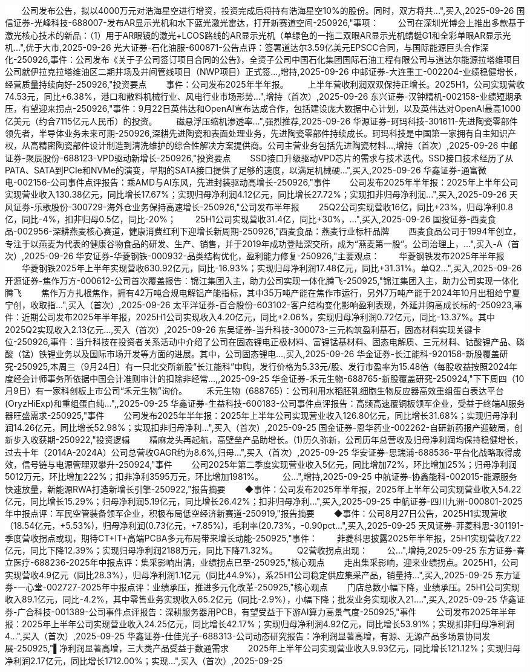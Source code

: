 　　公司发布公告，拟以4000万元对浩海星空进行增资，投资完成后将持有浩海星空10%的股份。同时，双方将共...",买入,2025-09-26
国信证券-光峰科技-688007-发布AR显示光机和水下蓝光激光雷达，打开新赛道空间-250926,"事项：
　　公司在深圳光博会上推出多款基于激光核心技术的新品：（1）用于AR眼镜的激光+LCOS路线的AR显示光机（单绿色的一拖二双眼AR显示光机蜻蜓G1和全彩单眼AR显示光机...",优于大市,2025-09-26
光大证券-石化油服-600871-公告点评：签署道达尔3.59亿美元EPSCC合同，与国际能源巨头合作深化-250926,事件：公司发布《关于子公司签订项目合同的公告》，全资子公司中国石化集团国际石油工程有限公司与道达尔能源拉塔维项目公司就伊拉克拉塔维油区二期井场及井间管线项目（NWP项目）正式签...,增持,2025-09-26
中邮证券-大连重工-002204-业绩稳健增长，经营质量持续向好-250926,"投资要点
　　事件：公司发布2025年半年报。
　　上半年营收利润双双保持正增长。2025H1，公司实现营收74.53元，同比+6.38%，港口和散料机械行业、风电行业市场形势...",增持（首次）,2025-09-26
东兴证券-汉钟精机-002158-业绩短期承压，有望迎来拐点-250926,"事件：9月22日英伟达和OpenAI宣布达成合作，包括建设庞大数据中心计划，以及英伟达对OpenAI最高1000亿美元（约合7115亿元人民币）的投资。
　　磁悬浮压缩机渗透率...",强烈推荐,2025-09-26
华源证券-珂玛科技-301611-先进陶瓷零部件领先者，半导体业务未来可期-250926,深耕先进陶瓷和表面处理业务，先进陶瓷零部件持续成长。珂玛科技是中国第一家拥有自主知识产权，从高精密陶瓷部件设计制造到清洗维护的综合性解决方案提供商。公司主营业务包括先进陶瓷材料...,增持（首次）,2025-09-26
中邮证券-聚辰股份-688123-VPD驱动新增长-250926,"投资要点
　　SSD接口升级驱动VPD芯片的需求与技术迭代。SSD接口技术经历了从PATA、SATA到PCIe和NVMe的演变，早期的SATA接口提供了足够的速度，以满足机械硬...",买入,2025-09-26
华鑫证券-通富微电-002156-公司事件点评报告：乘AMD与AI东风，先进封装驱动高增长-250926,"事件
　　公司发布2025年半年报：2025年上半年公司实现营业收入130.38亿元，同比增长17.67%；实现归母净利润4.12亿元，同比增长27.72%；实现扣非归母净利润...",买入,2025-09-26
天风证券-乐歌股份-300729-海外仓业务保持高速增长-250926,"公司发布半年报
　　25Q2公司实现营收16亿，同比+23%，归母净利0.8亿，同比-4%，扣非归母0.5亿，同比-20%；
　　25H1公司实现营收31.4亿，同比+30%，...",买入,2025-09-26
国投证券-西麦食品-002956-深耕燕麦核心赛道，健康消费红利下迎增长新周期-250926,"西麦食品：燕麦行业标杆品牌
　　西麦食品公司于1994年创立，专注于以燕麦为代表的健康谷物食品的研发、生产、销售，并于2019年成功登陆深交所，成为“燕麦第一股”。公司治理上，...",买入-A（首次）,2025-09-26
华安证券-华菱钢铁-000932-品类结构优化，盈利能力修复-250926,"主要观点：
　　华菱钢铁发布2025年半年报
　　华菱钢铁2025年上半年实现营收630.92亿元，同比-16.93%；实现归母净利润17.48亿元，同比+31.31%。单Q2...",买入,2025-09-26
开源证券-焦作万方-000612-公司首次覆盖报告：锦江集团入主，助力公司实现一体化腾飞-250925,"锦江集团入主，助力公司实现一体化腾飞
　　焦作万方扎根焦作，拥有42万吨合规电解铝产能指标，其中35万吨产能在焦作市运行，另外7万吨产能于2024年10月出租给宁夏宁创，收取指...",买入（首次）,2025-09-26
太平洋证券-百合股份-603102-客户结构变化影响盈利表现，外延并购高成长标的-250923,事件：近期公司发布2025年半年报，2025H1公司实现收入4.20亿元，同比+2.06%，实现归母净利润0.72亿元，同比-13.37%。其中2025Q2实现收入2.13亿元...,买入（首次）,2025-09-26
东吴证券-当升科技-300073-三元构筑盈利基石，固态材料实现关键卡位-250926,事件：当升科技在投资者关系活动中介绍了公司在固态锂电正极材料、富锂锰基材料、固态电解质、三元材料、钴酸锂产品、磷酸（锰）铁锂业务以及国际市场开发等方面的进展。其中，公司固态锂电...,买入,2025-09-26
华金证券-长江能科-920158-新股覆盖研究-250925,本周三（9月24日）有一只北交所新股“长江能科”申购，发行价格为5.33元/股、发行市盈率为15.48倍（每股收益按照2024年度经会计师事务所依据中国会计准则审计的扣除非经常...,,2025-09-25
华金证券-禾元生物-688765-新股覆盖研究-250924,"下下周四（10月9日）有一家科创板上市公司“禾元生物”询价。
　　禾元生物（688765）：公司利用水稻胚乳细胞生物反应器高效重组蛋白表达平台(OryzHiExp)和重组蛋白纯...",,2025-09-25
华鑫证券-生益科技-600183-公司事件点评报告：高频高速覆铜板领军企业，受益于终端AI服务器旺盛需求-250925,"事件
　　公司发布2025年半年报：2025年上半年公司实现营业收入126.80亿元，同比增长31.68%；实现归母净利润14.26亿元，同比增长52.98%；实现扣非归母净利...",买入（首次）,2025-09-25
国金证券-恩华药业-002262-自研新药报产迎破局，创新步入收获期-250922,"投资逻辑
　　精麻龙头再起航，高壁垒产品助增长。(1)历久弥新，公司历年总营收及归母净利润均保持稳健增长，过去十年（2014A-2024A）公司总营收GAGR约为8.6%,归母...",买入（首次）,2025-09-25
华安证券-思瑞浦-688536-平台化战略取得成效，信号链与电源管理双攀升-250924,"事件
　　公司2025年第二季度实现营业收入5亿元，同比增加72%，环比增加25%；归母净利润5012万元，环比增加222%；扣非净利3595万元，环比增加1981%。
　　公...",增持,2025-09-25
中航证券-协鑫能科-002015-能源服务快速放量，新能源RWA打造新增长引擎-250922,"报告摘要
　　◆事件：公司发布2025年半年报，2025年上半年公司实现营业收入54.22亿元，同比增长15.29%；归母净利润5.19亿元，同比增长26.42%；扣非归母净利...",买入,2025-09-25
中航证券-四川九洲-000801-2025年中报点评：军民空管装备领军企业，积极布局低空经济新赛道-250919,"报告摘要
　　◆事件：公司8月27日公告，2025H1实现营收（18.54亿元，+5.53%)，归母净利润(0.73亿元，+7.85%)，毛利率(20.73%，-0.90pct...",买入,2025-09-25
天风证券-菲菱科思-301191-季度营收拐点或现，期待CT+IT+高端PCBA多元布局带来增长动能-250925,"事件：
　　菲菱科思披露2025年半年报，25H1实现营收7.22亿元，同比下降12.39%；实现归母净利润2188万元，同比下降71.32%。
　　Q2营收拐点出现：
　　公...",增持,2025-09-25
东方证券-春立医疗-688236-2025年中报点评：集采影响出清，业绩拐点已至-250925,"核心观点
　　走出集采影响，迎来业绩拐点。2025H1，公司实现营收4.9亿元（同比28.3%），归母净利润1.1亿元（同比44.9%），系25H1公司稳定供应集采产品，销量持...",买入,2025-09-25
东方证券-一心堂-002727-2025年中报点评：业绩承压，推进多元化改革-250925,"核心观点
　　门店总数小幅下降，业绩承压。25H1公司实现收入89.1亿元，同比-4.2%，其中零售业务实现收入65.2亿元（同比-2.9%），小幅下降；批发业务实现收入21....",买入,2025-09-25
华鑫证券-广合科技-001389-公司事件点评报告：深耕服务器用PCB，有望受益于下游AI算力高景气度-250925,"事件
　　公司发布2025年半年报：2025年上半年公司实现营业收入24.25亿元，同比增长42.17%；实现归母净利润4.92亿元，同比增长53.91%；实现扣非归母净利润4...",买入（首次）,2025-09-25
华鑫证券-仕佳光子-688313-公司动态研究报告：净利润显著高增，有源、无源产品多场景协同发展-250925,"▌净利润显著高增，三大类产品受益于数通需求
　　2025年上半年公司实现营业收入9.93亿元，同比增长121.12%；实现归母净利润2.17亿元，同比增长1712.00%；实现...",买入（首次）,2025-09-25